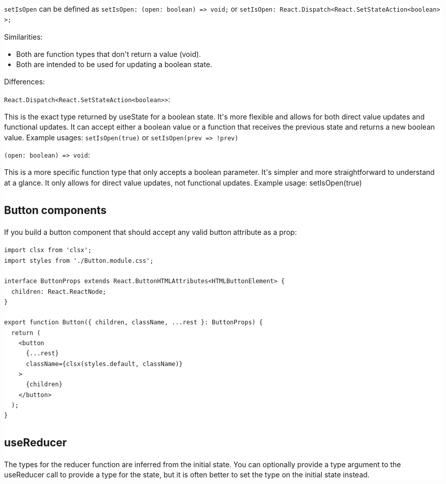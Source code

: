 `setIsOpen` can be defined as `setIsOpen: (open: boolean) => void;` or `setIsOpen: React.Dispatch<React.SetStateAction<boolean>>;`

Similarities:

- Both are function types that don't return a value (void).
- Both are intended to be used for updating a boolean state.

Differences:

`React.Dispatch<React.SetStateAction<boolean>>`:

This is the exact type returned by useState for a boolean state.
It's more flexible and allows for both direct value updates and functional updates.
It can accept either a boolean value or a function that receives the previous state and returns a new boolean value.
Example usages:
`setIsOpen(true)` or `setIsOpen(prev => !prev)`


`(open: boolean) => void`:

This is a more specific function type that only accepts a boolean parameter.
It's simpler and more straightforward to understand at a glance.
It only allows for direct value updates, not functional updates.
Example usage: setIsOpen(true)

## Button components

If you build a button component that should accept any valid button attribute as a prop:

```tsx
import clsx from 'clsx';
import styles from './Button.module.css';

interface ButtonProps extends React.ButtonHTMLAttributes<HTMLButtonElement> {
  children: React.ReactNode;
}

export function Button({ children, className, ...rest }: ButtonProps) {
  return (
    <button
      {...rest}
      className={clsx(styles.default, className)}
    >
      {children}
    </button>
  );
}
```

## useReducer 

The types for the reducer function are inferred from the initial state. You can optionally provide a type argument to the useReducer call to provide a type for the state, but it is often better to set the type on the initial state instead.
